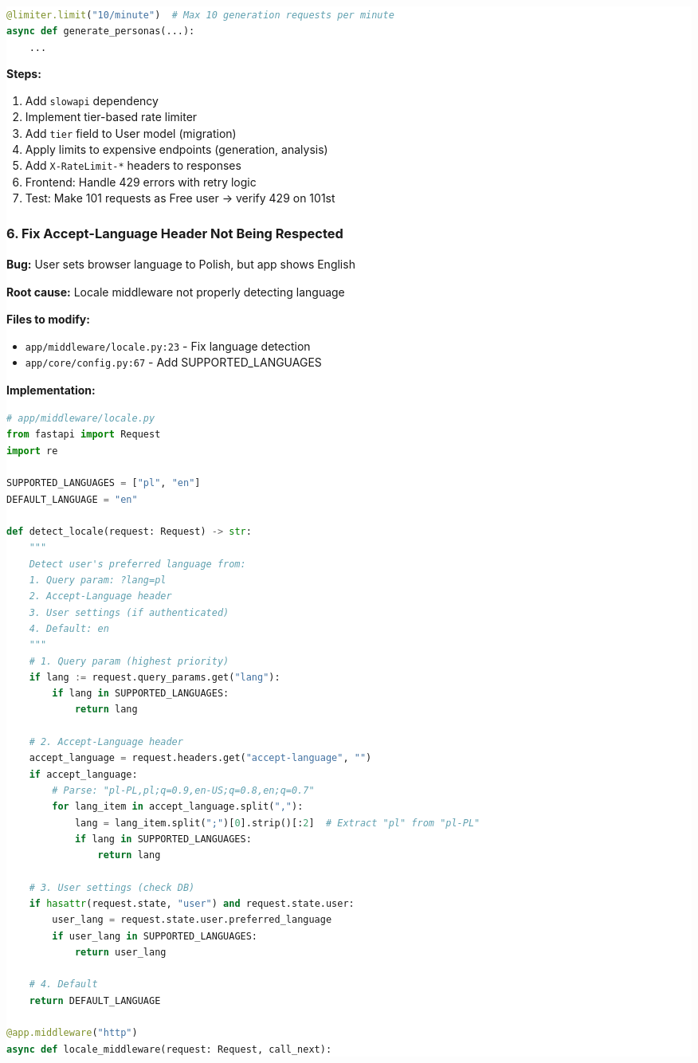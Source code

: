 ```python
@limiter.limit("10/minute")  # Max 10 generation requests per minute
async def generate_personas(...):
    ...
```

**Steps:**
1. Add `slowapi` dependency
2. Implement tier-based rate limiter
3. Add `tier` field to User model (migration)
4. Apply limits to expensive endpoints (generation, analysis)
5. Add `X-RateLimit-*` headers to responses
6. Frontend: Handle 429 errors with retry logic
7. Test: Make 101 requests as Free user → verify 429 on 101st

### 6. Fix Accept-Language Header Not Being Respected
**Bug:** User sets browser language to Polish, but app shows English

**Root cause:** Locale middleware not properly detecting language

**Files to modify:**
- `app/middleware/locale.py:23` - Fix language detection
- `app/core/config.py:67` - Add SUPPORTED_LANGUAGES

**Implementation:**
```python
# app/middleware/locale.py
from fastapi import Request
import re

SUPPORTED_LANGUAGES = ["pl", "en"]
DEFAULT_LANGUAGE = "en"

def detect_locale(request: Request) -> str:
    """
    Detect user's preferred language from:
    1. Query param: ?lang=pl
    2. Accept-Language header
    3. User settings (if authenticated)
    4. Default: en
    """
    # 1. Query param (highest priority)
    if lang := request.query_params.get("lang"):
        if lang in SUPPORTED_LANGUAGES:
            return lang

    # 2. Accept-Language header
    accept_language = request.headers.get("accept-language", "")
    if accept_language:
        # Parse: "pl-PL,pl;q=0.9,en-US;q=0.8,en;q=0.7"
        for lang_item in accept_language.split(","):
            lang = lang_item.split(";")[0].strip()[:2]  # Extract "pl" from "pl-PL"
            if lang in SUPPORTED_LANGUAGES:
                return lang

    # 3. User settings (check DB)
    if hasattr(request.state, "user") and request.state.user:
        user_lang = request.state.user.preferred_language
        if user_lang in SUPPORTED_LANGUAGES:
            return user_lang

    # 4. Default
    return DEFAULT_LANGUAGE

@app.middleware("http")
async def locale_middleware(request: Request, call_next):
```